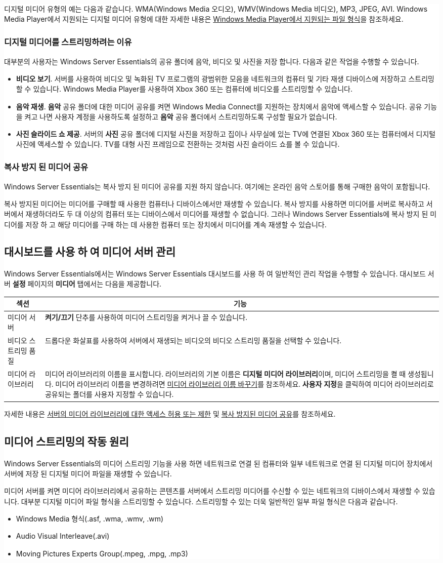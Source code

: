  디지털 미디어 유형의 예는 다음과 같습니다. WMA(Windows Media 오디오), WMV(Windows Media 비디오), MP3, JPEG, AVI. Windows Media Player에서 지원되는 디지털 미디어 유형에 대한 자세한 내용은 [Windows Media Player에서 지원되는 파일 형식](https://support.microsoft.com/kb/316992)을 참조하세요.

### <a name="why-would-i-want-to-stream-my-digital-media"></a>디지털 미디어를 스트리밍하려는 이유
 대부분의 사용자는 Windows Server Essentials의 공유 폴더에 음악, 비디오 및 사진을 저장 합니다. 다음과 같은 작업을 수행할 수 있습니다.

-   **비디오 보기**. 서버를 사용하여 비디오 및 녹화된 TV 프로그램의 광범위한 모음을 네트워크의 컴퓨터 및 기타 재생 디바이스에 저장하고 스트리밍할 수 있습니다. Windows Media Player를 사용하여 Xbox 360 또는 컴퓨터에 비디오를 스트리밍할 수 있습니다.

-   **음악 재생**. **음악** 공유 폴더에 대한 미디어 공유를 켜면 Windows Media Connect를 지원하는 장치에서 음악에 액세스할 수 있습니다. 공유 기능을 켜고 나면 사용자 계정을 사용하도록 설정하고 **음악** 공유 폴더에서 스트리밍하도록 구성할 필요가 없습니다.

-   **사진 슬라이드 쇼 제공**. 서버의 **사진** 공유 폴더에 디지털 사진을 저장하고 집이나 사무실에 있는 TV에 연결된 Xbox 360 또는 컴퓨터에서 디지털 사진에 액세스할 수 있습니다. TV를 대형 사진 프레임으로 전환하는 것처럼 사진 슬라이드 쇼를 볼 수 있습니다.

###  <a name="sharing-copy-protected-media"></a><a name="BKMK_1.5"></a>복사 방지 된 미디어 공유
  Windows Server Essentials는 복사 방지 된 미디어 공유를 지원 하지 않습니다. 여기에는 온라인 음악 스토어를 통해 구매한 음악이 포함됩니다.

 복사 방지된 미디어는 미디어를 구매할 때 사용한 컴퓨터나 디바이스에서만 재생할 수 있습니다. 복사 방지를 사용하면 미디어를 서버로 복사하고 서버에서 재생하더라도 두 대 이상의 컴퓨터 또는 디바이스에서 미디어를 재생할 수 없습니다. 그러나 Windows Server Essentials에 복사 방지 된 미디어를 저장 하 고 해당 미디어를 구매 하는 데 사용한 컴퓨터 또는 장치에서 미디어를 계속 재생할 수 있습니다.

##  <a name="manage-media-server-using-the-dashboard"></a><a name="BKMK_2"></a>대시보드를 사용 하 여 미디어 서버 관리
  Windows Server Essentials에서는 Windows Server Essentials 대시보드를 사용 하 여 일반적인 관리 작업을 수행할 수 있습니다. 대시보드 서버 **설정** 페이지의 **미디어** 탭에서는 다음을 제공합니다.

|섹션|기능|
|-------------|-------------------|
|미디어 서버|**켜기/끄기** 단추를 사용하여 미디어 스트리밍을 켜거나 끌 수 있습니다.|
|비디오 스트리밍 품질|드롭다운 화살표를 사용하여 서버에서 재생되는 비디오의 비디오 스트리밍 품질을 선택할 수 있습니다.|
|미디어 라이브러리|미디어 라이브러리의 이름을 표시합니다. 라이브러리의 기본 이름은 **디지털 미디어 라이브러리**이며, 미디어 스트리밍을 켤 때 생성됩니다. 미디어 라이브러리 이름을 변경하려면 [미디어 라이브러리 이름 바꾸기](Manage-Digital-Media-in-Windows-Server-Essentials.md#BKMK_8)를 참조하세요. **사용자 지정**을 클릭하여 미디어 라이브러리로 공유되는 폴더를 사용자 지정할 수 있습니다.|

 자세한 내용은 [서버의 미디어 라이브러리에 대한 액세스 허용 또는 제한](Manage-Digital-Media-in-Windows-Server-Essentials.md#BKMK_6) 및 [복사 방지된 미디어 공유](Manage-Digital-Media-in-Windows-Server-Essentials.md#BKMK_1.5)를 참조하세요.

##  <a name="how-media-streaming-works"></a><a name="BKMK_3"></a>미디어 스트리밍의 작동 원리
 Windows Server Essentials의 미디어 스트리밍 기능을 사용 하면 네트워크로 연결 된 컴퓨터와 일부 네트워크로 연결 된 디지털 미디어 장치에서 서버에 저장 된 디지털 미디어 파일을 재생할 수 있습니다.

 미디어 서버를 켜면 미디어 라이브러리에서 공유하는 콘텐츠를 서버에서 스트리밍 미디어를 수신할 수 있는 네트워크의 디바이스에서 재생할 수 있습니다. 대부분 디지털 미디어 파일 형식을 스트리밍할 수 있습니다. 스트리밍할 수 있는 더욱 일반적인 일부 파일 형식은 다음과 같습니다.

- Windows Media 형식(.asf, .wma, .wmv, .wm)

- Audio Visual Interleave(.avi)

- Moving Pictures Experts Group(.mpeg, .mpg, .mp3)
